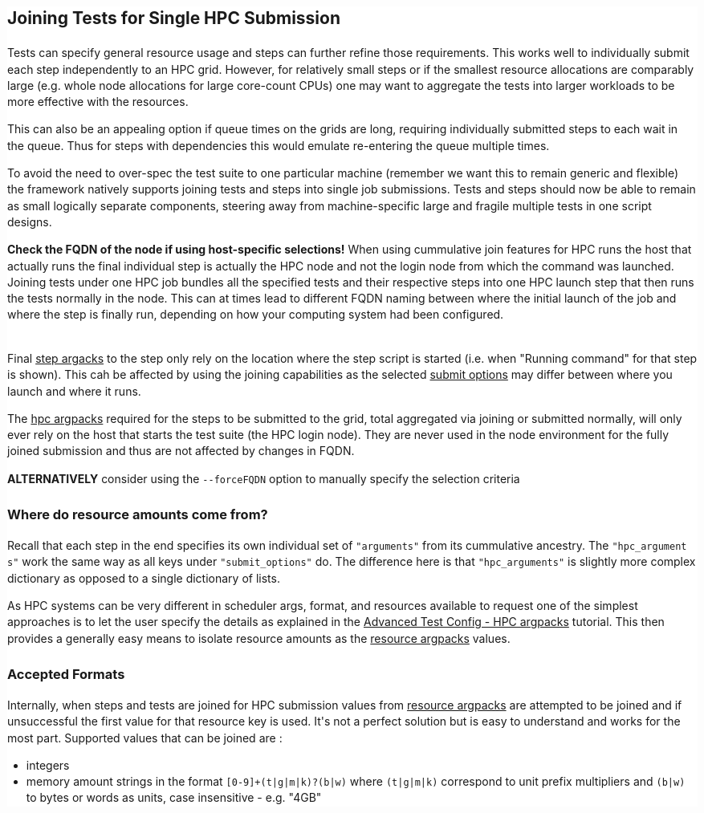 
## Joining Tests for Single HPC Submission

Tests can specify general resource usage and steps can further refine those requirements. This works well to individually submit each step independently to an HPC grid. However, for relatively small steps or if the smallest resource allocations are comparably large (e.g. whole node allocations for large core-count CPUs) one may want to aggregate the tests into larger workloads to be more effective with the resources. 

This can also be an appealing option if queue times on the grids are long, requiring individually submitted steps to each wait in the queue. Thus for steps with dependencies this would emulate re-entering the queue multiple times.

To avoid the need to over-spec the test suite to one particular machine (remember we want this to remain generic and flexible) the framework natively supports joining tests and steps into single job submissions. Tests and steps should now be able to remain as small logically separate components, steering away from machine-specific large and fragile multiple tests in one script designs.

<div class="alert alert-block alert-info">
<b>Check the FQDN of the node if using host-specific selections!</b>
When using cummulative join features for HPC runs the host that actually runs the final individual step is actually the HPC node and not the login node from which the command was launched. Joining tests under one HPC job bundles all the specified tests and their respective steps into one HPC launch step that then runs the tests normally in the node. This can at times lead to different FQDN naming between where the initial launch of the job and where the step is finally run, depending on how your computing system had been configured.
<br><br>
    
Final <ins>step argacks</ins> to the step only rely on the location where the step script is started (i.e. when "Running command" for that step is shown). This cah be affected by using the joining capabilities as the selected <ins>submit options</ins> may differ between where you launch and where it runs.

The <ins>hpc argpacks</ins> required for the steps to be submitted to the grid, total aggregated via joining or submitted normally, will only ever rely on the host that starts the test suite (the HPC login node). They are never used in the node environment for the fully joined submission and thus are not affected by changes in FQDN.

**ALTERNATIVELY** consider using the `--forceFQDN` option to manually specify the selection criteria
</div>

### Where do resource amounts come from?
Recall that each step in the end specifies its own individual set of `"arguments"` from its cummulative ancestry. The `"hpc_arguments"` work the same way as all keys under `"submit_options"` do. The difference here is that `"hpc_arguments"` is slightly more complex dictionary as opposed to a single dictionary of lists.

As HPC systems can be very different in scheduler args, format, and resources available to request one of the simplest approaches is to let the user specify the details as explained in the [Advanced Test Config - HPC argpacks](./AdvancedTestConfig_hpc_argpacks.ipynb) tutorial. This then provides a generally easy means to isolate resource amounts as the <ins>resource argpacks</ins> values. 


### Accepted Formats
Internally, when steps and tests are joined for HPC submission values from <ins>resource argpacks</ins> are attempted to be joined and if unsuccessful the first value for that resource key is used. It's not a perfect solution but is easy to understand and works for the most part. Supported values that can be joined are :
* integers
* memory amount strings in the format `[0-9]+(t|g|m|k)?(b|w)` where `(t|g|m|k)` correspond to unit prefix multipliers and `(b|w)` to bytes or words as units, case insensitive - e.g. "4GB"
